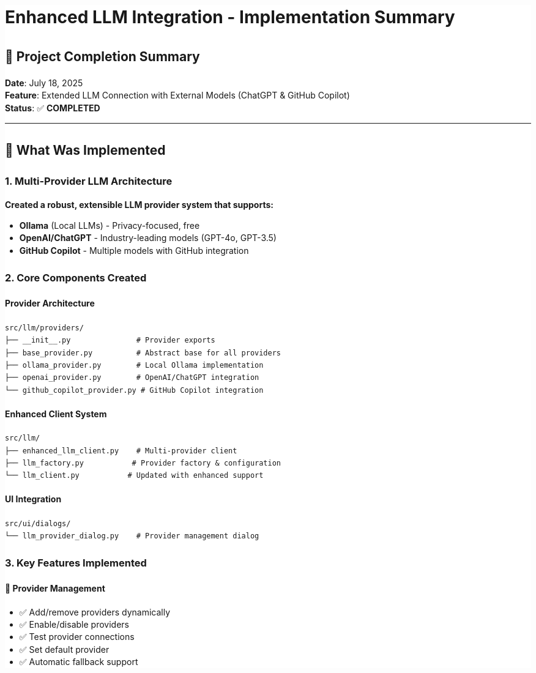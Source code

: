 # Enhanced LLM Integration - Implementation Summary

## 🎯 Project Completion Summary

**Date**: July 18, 2025  
**Feature**: Extended LLM Connection with External Models (ChatGPT & GitHub Copilot)  
**Status**: ✅ **COMPLETED**

---

## 🚀 What Was Implemented

### 1. Multi-Provider LLM Architecture

**Created a robust, extensible LLM provider system that supports:**
- **Ollama** (Local LLMs) - Privacy-focused, free
- **OpenAI/ChatGPT** - Industry-leading models (GPT-4o, GPT-3.5)
- **GitHub Copilot** - Multiple models with GitHub integration

### 2. Core Components Created

#### **Provider Architecture**
```
src/llm/providers/
├── __init__.py               # Provider exports
├── base_provider.py          # Abstract base for all providers
├── ollama_provider.py        # Local Ollama implementation
├── openai_provider.py        # OpenAI/ChatGPT integration
└── github_copilot_provider.py # GitHub Copilot integration
```

#### **Enhanced Client System**
```
src/llm/
├── enhanced_llm_client.py    # Multi-provider client
├── llm_factory.py           # Provider factory & configuration
└── llm_client.py           # Updated with enhanced support
```

#### **UI Integration**
```
src/ui/dialogs/
└── llm_provider_dialog.py    # Provider management dialog
```

### 3. Key Features Implemented

#### **🔄 Provider Management**
- ✅ Add/remove providers dynamically
- ✅ Enable/disable providers
- ✅ Test provider connections
- ✅ Set default provider
- ✅ Automatic fallback support
